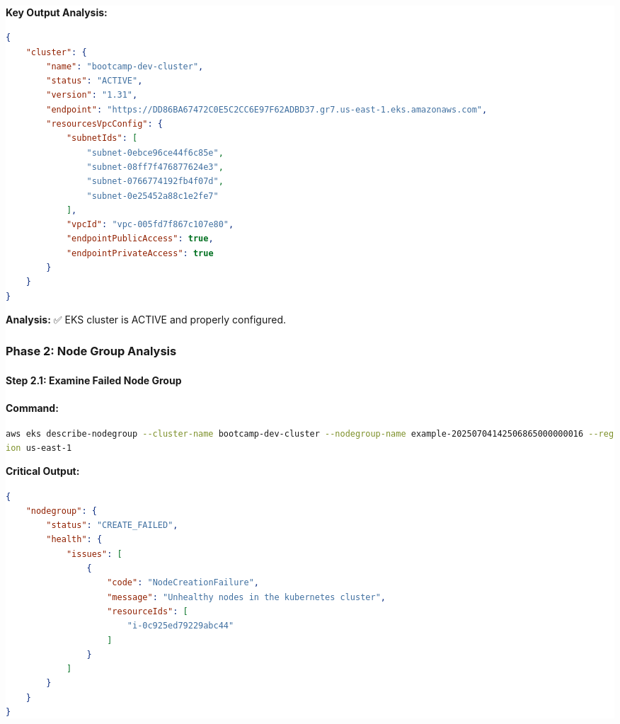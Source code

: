 **Key Output Analysis:**
```json
{
    "cluster": {
        "name": "bootcamp-dev-cluster",
        "status": "ACTIVE",
        "version": "1.31",
        "endpoint": "https://DD86BA67472C0E5C2CC6E97F62ADBD37.gr7.us-east-1.eks.amazonaws.com",
        "resourcesVpcConfig": {
            "subnetIds": [
                "subnet-0ebce96ce44f6c85e",
                "subnet-08ff7f476877624e3",
                "subnet-0766774192fb4f07d",
                "subnet-0e25452a88c1e2fe7"
            ],
            "vpcId": "vpc-005fd7f867c107e80",
            "endpointPublicAccess": true,
            "endpointPrivateAccess": true
        }
    }
}
```

**Analysis:** ✅ EKS cluster is ACTIVE and properly configured.

### Phase 2: Node Group Analysis

#### Step 2.1: Examine Failed Node Group
**Command:**
```bash
aws eks describe-nodegroup --cluster-name bootcamp-dev-cluster --nodegroup-name example-20250704142506865000000016 --region us-east-1
```

**Critical Output:**
```json
{
    "nodegroup": {
        "status": "CREATE_FAILED",
        "health": {
            "issues": [
                {
                    "code": "NodeCreationFailure",
                    "message": "Unhealthy nodes in the kubernetes cluster",
                    "resourceIds": [
                        "i-0c925ed79229abc44"
                    ]
                }
            ]
        }
    }
}
```
